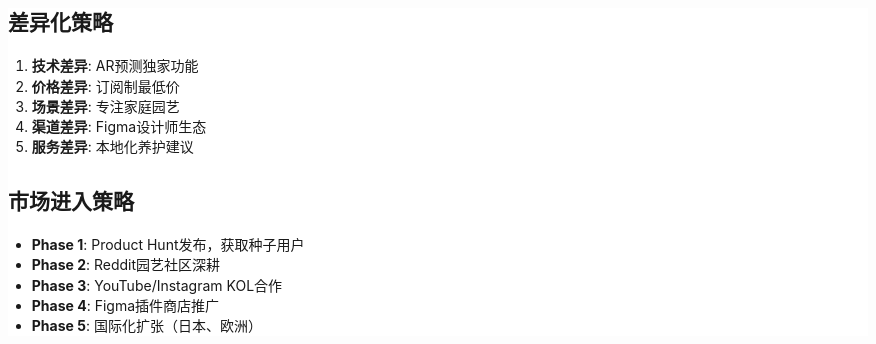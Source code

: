 ## 差异化策略
1. **技术差异**: AR预测独家功能
2. **价格差异**: 订阅制最低价
3. **场景差异**: 专注家庭园艺
4. **渠道差异**: Figma设计师生态
5. **服务差异**: 本地化养护建议

## 市场进入策略
- **Phase 1**: Product Hunt发布，获取种子用户
- **Phase 2**: Reddit园艺社区深耕
- **Phase 3**: YouTube/Instagram KOL合作
- **Phase 4**: Figma插件商店推广
- **Phase 5**: 国际化扩张（日本、欧洲）